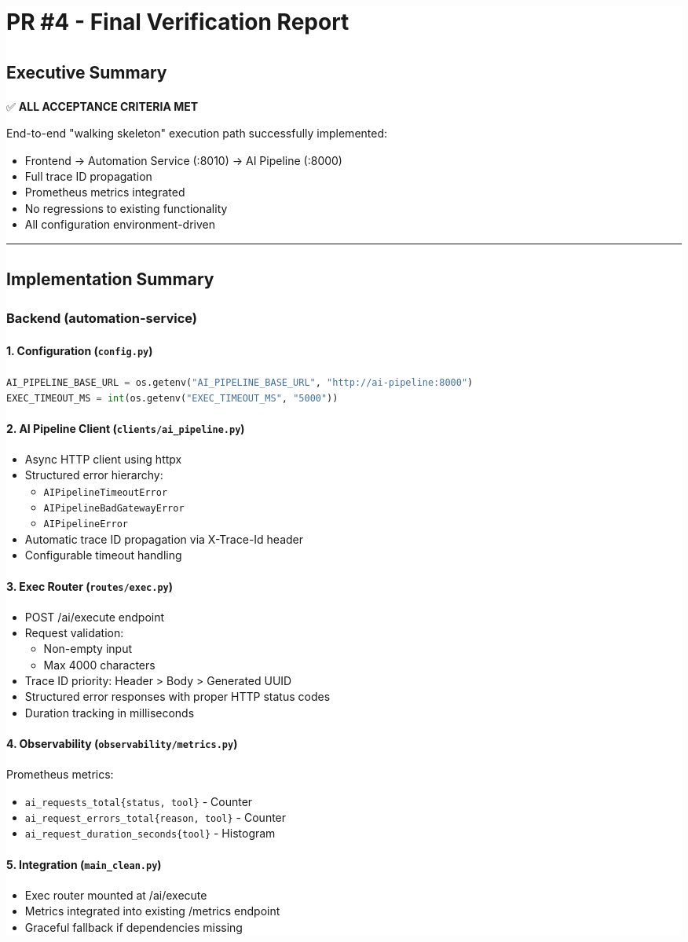 # PR #4 - Final Verification Report

## Executive Summary
✅ **ALL ACCEPTANCE CRITERIA MET**

End-to-end "walking skeleton" execution path successfully implemented:
- Frontend → Automation Service (:8010) → AI Pipeline (:8000)
- Full trace ID propagation
- Prometheus metrics integrated
- No regressions to existing functionality
- All configuration environment-driven

---

## Implementation Summary

### Backend (automation-service)

#### 1. Configuration (`config.py`)
```python
AI_PIPELINE_BASE_URL = os.getenv("AI_PIPELINE_BASE_URL", "http://ai-pipeline:8000")
EXEC_TIMEOUT_MS = int(os.getenv("EXEC_TIMEOUT_MS", "5000"))
```

#### 2. AI Pipeline Client (`clients/ai_pipeline.py`)
- Async HTTP client using httpx
- Structured error hierarchy:
  - `AIPipelineTimeoutError`
  - `AIPipelineBadGatewayError`
  - `AIPipelineError`
- Automatic trace ID propagation via X-Trace-Id header
- Configurable timeout handling

#### 3. Exec Router (`routes/exec.py`)
- POST /ai/execute endpoint
- Request validation:
  - Non-empty input
  - Max 4000 characters
- Trace ID priority: Header > Body > Generated UUID
- Structured error responses with proper HTTP status codes
- Duration tracking in milliseconds

#### 4. Observability (`observability/metrics.py`)
Prometheus metrics:
- `ai_requests_total{status, tool}` - Counter
- `ai_request_errors_total{reason, tool}` - Counter
- `ai_request_duration_seconds{tool}` - Histogram

#### 5. Integration (`main_clean.py`)
- Exec router mounted at /ai/execute
- Metrics integrated into existing /metrics endpoint
- Graceful fallback if dependencies missing
